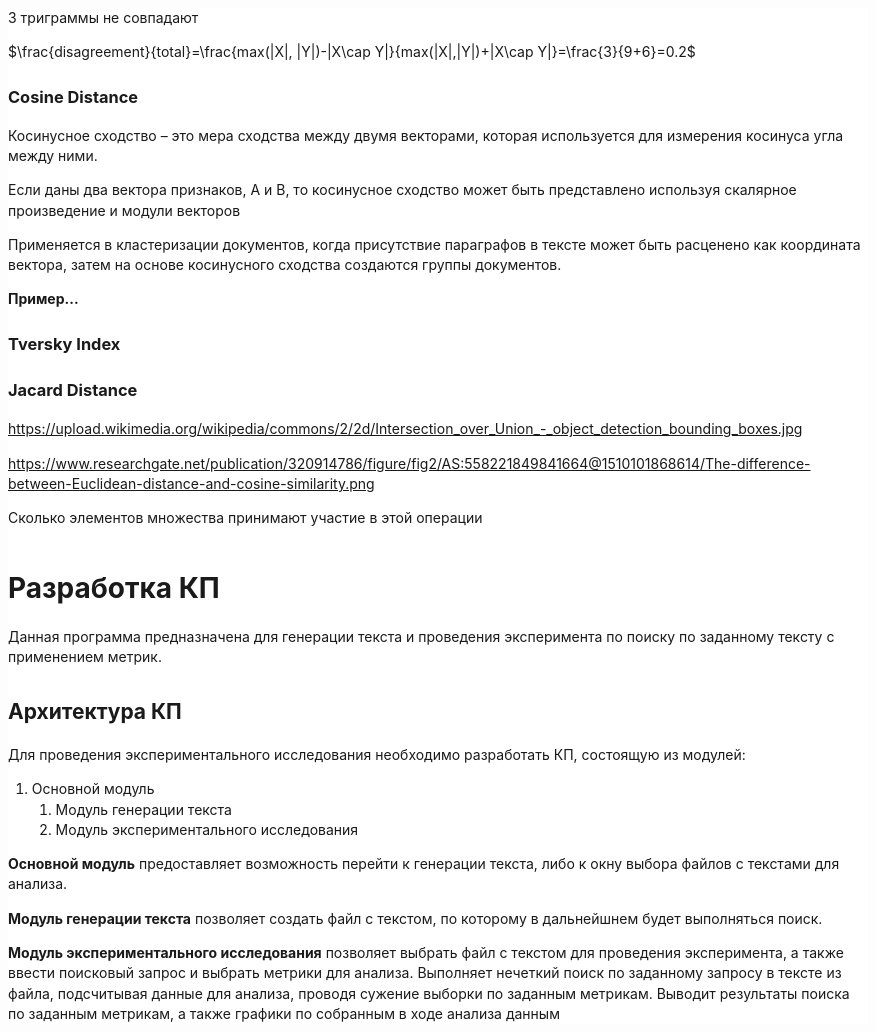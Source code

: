 3 триграммы не совпадают

$\frac{disagreement}{total}=\frac{max(|X|, |Y|)-|X\cap Y|}{max(|X|,|Y|)+|X\cap Y|}=\frac{3}{9+6}=0.2$

### Cosine Distance

Косинусное сходство – это мера сходства между двумя векторами, которая используется для измерения косинуса угла между ними.

Если даны два вектора признаков, A и B, то косинусное сходство может быть представлено используя скалярное произведение и модули векторов

Применяется в кластеризации документов, когда присутствие параграфов в тексте может быть расценено как координата вектора, затем на основе косинусного сходства создаются группы документов.

**Пример...**

### Tversky Index



### Jacard Distance




https://upload.wikimedia.org/wikipedia/commons/2/2d/Intersection_over_Union_-_object_detection_bounding_boxes.jpg

https://www.researchgate.net/publication/320914786/figure/fig2/AS:558221849841664@1510101868614/The-difference-between-Euclidean-distance-and-cosine-similarity.png

Cколько элементов множества принимают участие в этой операции

# Разработка КП

Данная программа предназначена для генерации текста и проведения эксперимента по поиску по заданному тексту с применением метрик.

## Архитектура КП

Для проведения экспериментального исследования необходимо разработать КП, состоящую из модулей:
1. Основной модуль
	1. Модуль генерации текста
	2. Модуль экспериментального исследования

**Основной модуль** предоставляет возможность перейти к генерации текста, либо к окну выбора файлов с текстами для анализа.

**Модуль генерации текста** позволяет создать файл с текстом, по которому в дальнейшнем будет выполняться поиск.

**Модуль экспериментального исследования** позволяет выбрать файл с текстом для проведения эксперимента, а также ввести поисковый запрос и выбрать метрики для анализа. Выполняет нечеткий поиск по заданному запросу в тексте из файла, подсчитывая данные для анализа, проводя сужение выборки по заданным метрикам. Выводит результаты поиска по заданным метрикам, а также графики по собранным в ходе анализа данным

